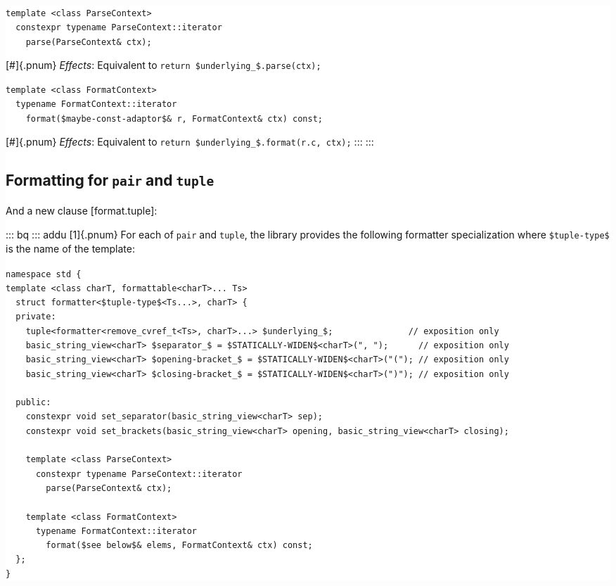 ```
template <class ParseContext>
  constexpr typename ParseContext::iterator
    parse(ParseContext& ctx);
```

[#]{.pnum} *Effects*: Equivalent to `return $underlying_$.parse(ctx);`

```
template <class FormatContext>
  typename FormatContext::iterator
    format($maybe-const-adaptor$& r, FormatContext& ctx) const;
```

[#]{.pnum} *Effects*: Equivalent to `return $underlying_$.format(r.c, ctx);`
:::
:::

## Formatting for `pair` and `tuple`

And a new clause [format.tuple]:

::: bq
::: addu
[1]{.pnum} For each of `pair` and `tuple`, the library provides the following formatter specialization where `$tuple-type$` is the name of the template:

```
namespace std {
template <class charT, formattable<charT>... Ts>
  struct formatter<$tuple-type$<Ts...>, charT> {
  private:
    tuple<formatter<remove_cvref_t<Ts>, charT>...> $underlying_$;               // exposition only
    basic_string_view<charT> $separator_$ = $STATICALLY-WIDEN$<charT>(", ");      // exposition only
    basic_string_view<charT> $opening-bracket_$ = $STATICALLY-WIDEN$<charT>("("); // exposition only
    basic_string_view<charT> $closing-bracket_$ = $STATICALLY-WIDEN$<charT>(")"); // exposition only

  public:
    constexpr void set_separator(basic_string_view<charT> sep);
    constexpr void set_brackets(basic_string_view<charT> opening, basic_string_view<charT> closing);

    template <class ParseContext>
      constexpr typename ParseContext::iterator
        parse(ParseContext& ctx);

    template <class FormatContext>
      typename FormatContext::iterator
        format($see below$& elems, FormatContext& ctx) const;
  };
}
```
